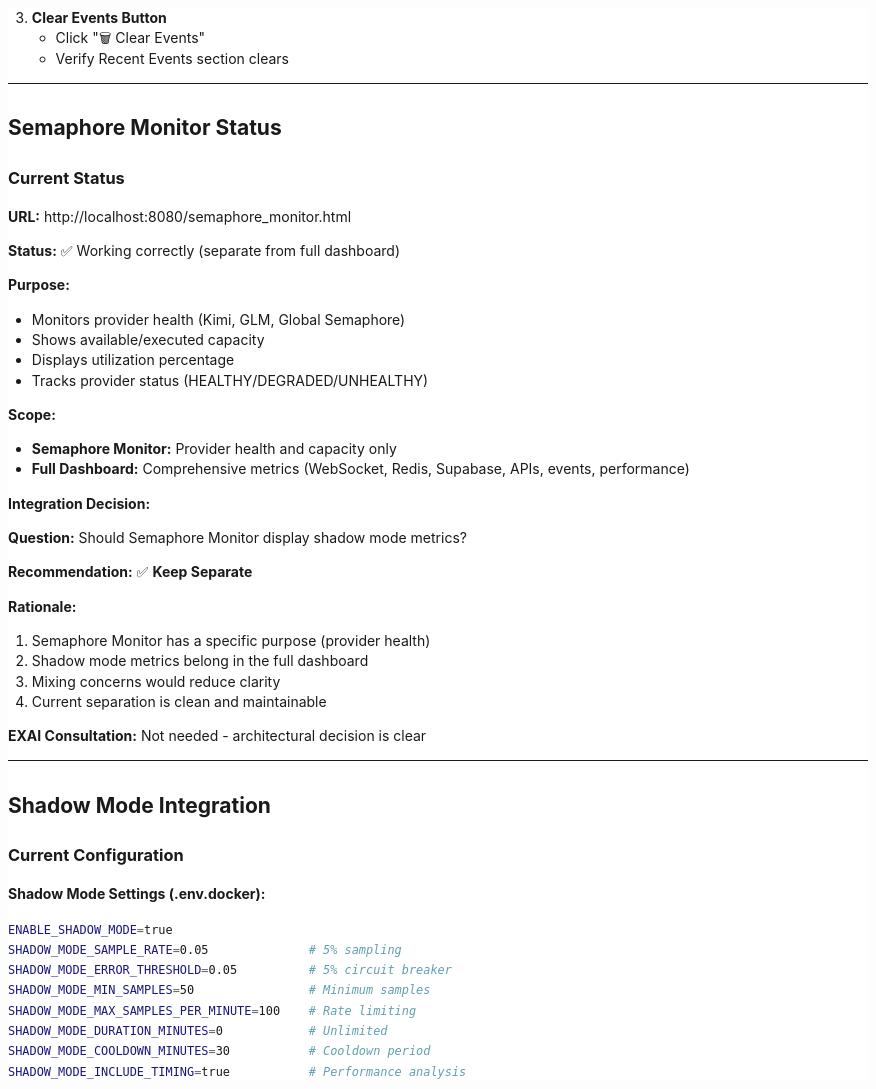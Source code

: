 3. **Clear Events Button**
   - Click "🗑️ Clear Events"
   - Verify Recent Events section clears

---

## Semaphore Monitor Status

### Current Status

**URL:** http://localhost:8080/semaphore_monitor.html

**Status:** ✅ Working correctly (separate from full dashboard)

**Purpose:**
- Monitors provider health (Kimi, GLM, Global Semaphore)
- Shows available/executed capacity
- Displays utilization percentage
- Tracks provider status (HEALTHY/DEGRADED/UNHEALTHY)

**Scope:**
- **Semaphore Monitor:** Provider health and capacity only
- **Full Dashboard:** Comprehensive metrics (WebSocket, Redis, Supabase, APIs, events, performance)

**Integration Decision:**

**Question:** Should Semaphore Monitor display shadow mode metrics?

**Recommendation:** ✅ **Keep Separate**

**Rationale:**
1. Semaphore Monitor has a specific purpose (provider health)
2. Shadow mode metrics belong in the full dashboard
3. Mixing concerns would reduce clarity
4. Current separation is clean and maintainable

**EXAI Consultation:** Not needed - architectural decision is clear

---

## Shadow Mode Integration

### Current Configuration

**Shadow Mode Settings (.env.docker):**
```bash
ENABLE_SHADOW_MODE=true
SHADOW_MODE_SAMPLE_RATE=0.05              # 5% sampling
SHADOW_MODE_ERROR_THRESHOLD=0.05          # 5% circuit breaker
SHADOW_MODE_MIN_SAMPLES=50                # Minimum samples
SHADOW_MODE_MAX_SAMPLES_PER_MINUTE=100    # Rate limiting
SHADOW_MODE_DURATION_MINUTES=0            # Unlimited
SHADOW_MODE_COOLDOWN_MINUTES=30           # Cooldown period
SHADOW_MODE_INCLUDE_TIMING=true           # Performance analysis
```
